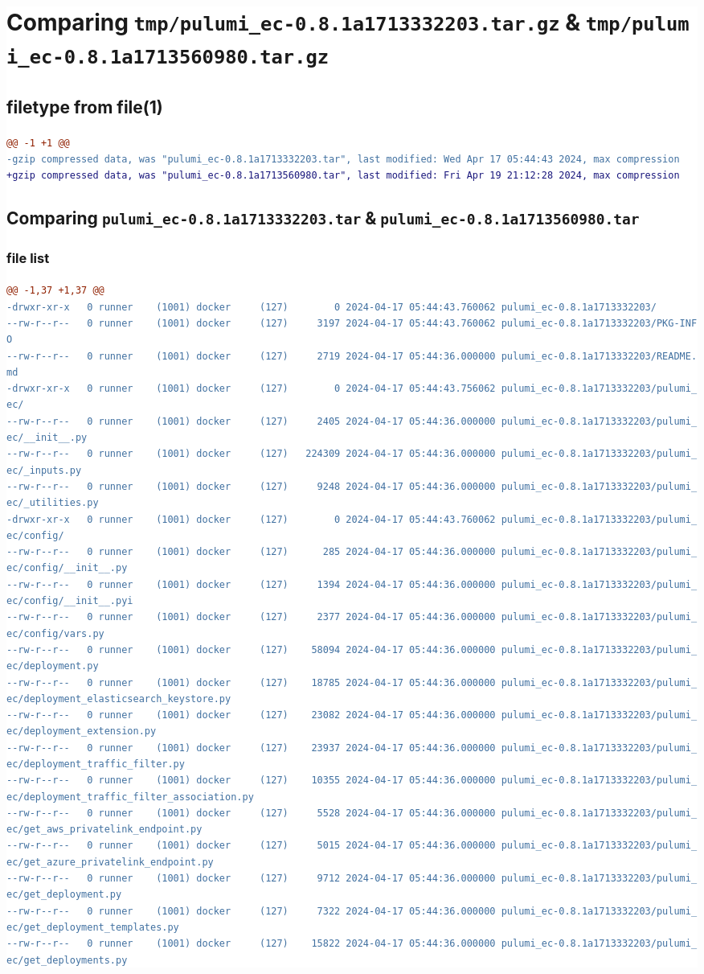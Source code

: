 # Comparing `tmp/pulumi_ec-0.8.1a1713332203.tar.gz` & `tmp/pulumi_ec-0.8.1a1713560980.tar.gz`

## filetype from file(1)

```diff
@@ -1 +1 @@
-gzip compressed data, was "pulumi_ec-0.8.1a1713332203.tar", last modified: Wed Apr 17 05:44:43 2024, max compression
+gzip compressed data, was "pulumi_ec-0.8.1a1713560980.tar", last modified: Fri Apr 19 21:12:28 2024, max compression
```

## Comparing `pulumi_ec-0.8.1a1713332203.tar` & `pulumi_ec-0.8.1a1713560980.tar`

### file list

```diff
@@ -1,37 +1,37 @@
-drwxr-xr-x   0 runner    (1001) docker     (127)        0 2024-04-17 05:44:43.760062 pulumi_ec-0.8.1a1713332203/
--rw-r--r--   0 runner    (1001) docker     (127)     3197 2024-04-17 05:44:43.760062 pulumi_ec-0.8.1a1713332203/PKG-INFO
--rw-r--r--   0 runner    (1001) docker     (127)     2719 2024-04-17 05:44:36.000000 pulumi_ec-0.8.1a1713332203/README.md
-drwxr-xr-x   0 runner    (1001) docker     (127)        0 2024-04-17 05:44:43.756062 pulumi_ec-0.8.1a1713332203/pulumi_ec/
--rw-r--r--   0 runner    (1001) docker     (127)     2405 2024-04-17 05:44:36.000000 pulumi_ec-0.8.1a1713332203/pulumi_ec/__init__.py
--rw-r--r--   0 runner    (1001) docker     (127)   224309 2024-04-17 05:44:36.000000 pulumi_ec-0.8.1a1713332203/pulumi_ec/_inputs.py
--rw-r--r--   0 runner    (1001) docker     (127)     9248 2024-04-17 05:44:36.000000 pulumi_ec-0.8.1a1713332203/pulumi_ec/_utilities.py
-drwxr-xr-x   0 runner    (1001) docker     (127)        0 2024-04-17 05:44:43.760062 pulumi_ec-0.8.1a1713332203/pulumi_ec/config/
--rw-r--r--   0 runner    (1001) docker     (127)      285 2024-04-17 05:44:36.000000 pulumi_ec-0.8.1a1713332203/pulumi_ec/config/__init__.py
--rw-r--r--   0 runner    (1001) docker     (127)     1394 2024-04-17 05:44:36.000000 pulumi_ec-0.8.1a1713332203/pulumi_ec/config/__init__.pyi
--rw-r--r--   0 runner    (1001) docker     (127)     2377 2024-04-17 05:44:36.000000 pulumi_ec-0.8.1a1713332203/pulumi_ec/config/vars.py
--rw-r--r--   0 runner    (1001) docker     (127)    58094 2024-04-17 05:44:36.000000 pulumi_ec-0.8.1a1713332203/pulumi_ec/deployment.py
--rw-r--r--   0 runner    (1001) docker     (127)    18785 2024-04-17 05:44:36.000000 pulumi_ec-0.8.1a1713332203/pulumi_ec/deployment_elasticsearch_keystore.py
--rw-r--r--   0 runner    (1001) docker     (127)    23082 2024-04-17 05:44:36.000000 pulumi_ec-0.8.1a1713332203/pulumi_ec/deployment_extension.py
--rw-r--r--   0 runner    (1001) docker     (127)    23937 2024-04-17 05:44:36.000000 pulumi_ec-0.8.1a1713332203/pulumi_ec/deployment_traffic_filter.py
--rw-r--r--   0 runner    (1001) docker     (127)    10355 2024-04-17 05:44:36.000000 pulumi_ec-0.8.1a1713332203/pulumi_ec/deployment_traffic_filter_association.py
--rw-r--r--   0 runner    (1001) docker     (127)     5528 2024-04-17 05:44:36.000000 pulumi_ec-0.8.1a1713332203/pulumi_ec/get_aws_privatelink_endpoint.py
--rw-r--r--   0 runner    (1001) docker     (127)     5015 2024-04-17 05:44:36.000000 pulumi_ec-0.8.1a1713332203/pulumi_ec/get_azure_privatelink_endpoint.py
--rw-r--r--   0 runner    (1001) docker     (127)     9712 2024-04-17 05:44:36.000000 pulumi_ec-0.8.1a1713332203/pulumi_ec/get_deployment.py
--rw-r--r--   0 runner    (1001) docker     (127)     7322 2024-04-17 05:44:36.000000 pulumi_ec-0.8.1a1713332203/pulumi_ec/get_deployment_templates.py
--rw-r--r--   0 runner    (1001) docker     (127)    15822 2024-04-17 05:44:36.000000 pulumi_ec-0.8.1a1713332203/pulumi_ec/get_deployments.py
```